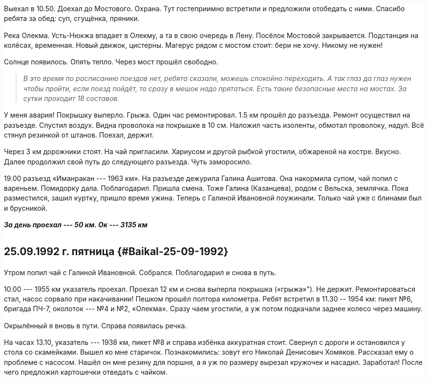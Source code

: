 Выехал в 10.50. 
Доехал до Мостового. 
Охрана. 
Тут гостеприимно встретили и предложили отобедать с ними. 
Спасибо ребята за обед: суп, сгущёнка, пряники. 

Река Олекма. Усть-Нюкжа впадает в Олекму, а та в свою очередь в Лену. 
Посёлок Мостовой закрывается. Подстанция на колёсах, временная. Новый движок, цистерны. 
Магерус рядом с мостом стоит: бери не хочу. Никому не нужен!

Солнце появилось. Опять тепло. 
Через мост прошёл свободно. 

> *В это время по расписанию поездов нет, ребята сказали, можешь спокойно переходить. А так глаз да глаз нужен чтобы пройти, если поезд пойдёт, то сразу в мешок надо прятаться. Есть такие безопасные места на мостах. За сутки проходит 18 составов.*

У меня авария! Покрышку выперло. Грыжа. 
Один час ремонтировал. 
1.5 км прошёл до разъезда. Ремонт осуществил на разъезде. 
Спустил воздух. 
Видна проволока на покрышке в 10 см. 
Наложил часть изоленты, обмотал проволоку, надул. Всё стянул резинкой от штанов. Поехал, держит. 

Через 3 км дорожники стоят. На чай пригласили. 
Хариусом и другой рыбкой угостили, обжареной на костре. Вкусно. 
Далее продолжил свой путь до следующего разъезда. Чуть заморосило.

19.00 разъезд «Иманракан --- 1963 км». 
На разъезде дежурила Галина Ашитова. 
Она накормила супом, чай попил с вареньем. Помидорку дала. Поблагодарил. 
Пришла смена. 
Тоже Галина (Казанцева), родом с Вельска, землячка. 
Пока разместился, зашил куртку, пришло время ужина. 
Теперь с Галиной Ивановной поужинали. Только чай уже с блинами был и брусникой.

***За день проехал --- 50 км. Ок --- 3135 км***

## 25.09.1992 г. пятница {#Baikal-25-09-1992}

Утром попил чай с Галиной Ивановной. 
Собрался. Поблагодарил и снова в путь.

10.00 --- 1955 км указатель проехал. 
Проехал 12 км и снова выперла покрышка («грыжа»"). Не держит.
Ремонтироваться стал, насос сорвало при накачивании! 
Пешком прошёл полтора километра. 
Ребят встретил в 11.30 -- 1954 км: пикет №6, бригада ПЧ-7, околоток --- №4 и №2, «Олекма». 
Сразу чаем угостили, а уж потом подкачали заднее колесо через машину. 

Окрылённый я вновь в пути. 
Справа появилась речка.

На часах 13.10, указатель --- 1938 км, пикет №8 и справа избёнка аккуратная стоит. 
Свернул с дороги и остановился у стола со скамейками. 
Вышел ко мне старичок. 
Познакомились: зовут его Николай Денисович Хомяков. 
Рассказал ему о проблеме с насосом. 
Нашёл он мне резину для поршня, а я уж по размеру вырезал кружочек и насадил. Заработал! 
После чего предложил картошечки отведать с чайком.
